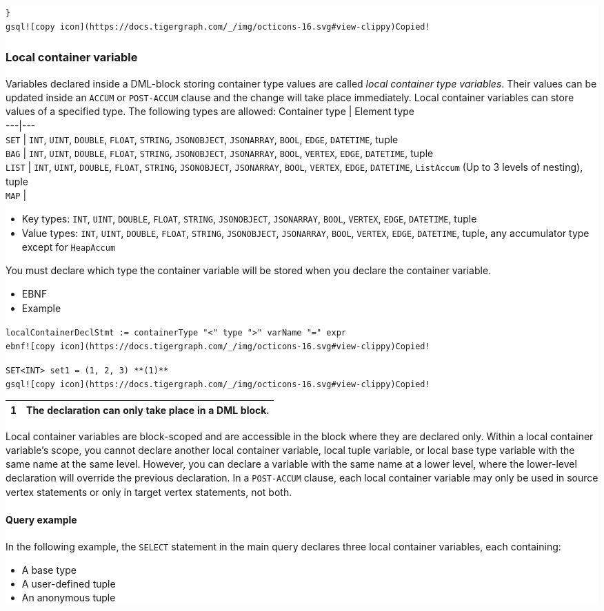 ```
}
gsql![copy icon](https://docs.tigergraph.com/_/img/octicons-16.svg#view-clippy)Copied!

```

### [](https://docs.tigergraph.com/gsql-ref/3.10/querying/declaration-and-assignment-statements#_local_container_variable)Local container variable
Variables declared inside a DML-block storing container type values are called _local container type variables_. Their values can be updated inside an `ACCUM` or `POST-ACCUM` clause and the change will take place immediately.
Local container variables can store values of a specified type. The following types are allowed:
Container type | Element type  
---|---  
`SET` | `INT`, `UINT`, `DOUBLE`, `FLOAT`, `STRING`, `JSONOBJECT`, `JSONARRAY`, `BOOL`, `EDGE`, `DATETIME`, tuple  
`BAG` | `INT`, `UINT`, `DOUBLE`, `FLOAT`, `STRING`, `JSONOBJECT`, `JSONARRAY`, `BOOL`, `VERTEX`, `EDGE`, `DATETIME`, tuple  
`LIST` | `INT`, `UINT`, `DOUBLE`, `FLOAT`, `STRING`, `JSONOBJECT`, `JSONARRAY`, `BOOL`, `VERTEX`, `EDGE`, `DATETIME`, `ListAccum` (Up to 3 levels of nesting), tuple  
`MAP` | 
  * Key types: `INT`, `UINT`, `DOUBLE`, `FLOAT`, `STRING`, `JSONOBJECT`, `JSONARRAY`, `BOOL`, `VERTEX`, `EDGE`, `DATETIME`, tuple
  * Value types: `INT`, `UINT`, `DOUBLE`, `FLOAT`, `STRING`, `JSONOBJECT`, `JSONARRAY`, `BOOL`, `VERTEX`, `EDGE`, `DATETIME`, tuple, any accumulator type except for `HeapAccum`

  
You must declare which type the container variable will be stored when you declare the container variable.
  * EBNF
  * Example


```
localContainerDeclStmt := containerType "<" type ">" varName "=" expr
ebnf![copy icon](https://docs.tigergraph.com/_/img/octicons-16.svg#view-clippy)Copied!

```

```
SET<INT> set1 = (1, 2, 3) **(1)**
gsql![copy icon](https://docs.tigergraph.com/_/img/octicons-16.svg#view-clippy)Copied!

```

**1** | The declaration can only take place in a DML block.  
---|---  
Local container variables are block-scoped and are accessible in the block where they are declared only. Within a local container variable’s scope, you cannot declare another local container variable, local tuple variable, or local base type variable with the same name at the same level. However, you can declare a variable with the same name at a lower level, where the lower-level declaration will override the previous declaration.
In a `POST-ACCUM` clause, each local container variable may only be used in source vertex statements or only in target vertex statements, not both.
#### [](https://docs.tigergraph.com/gsql-ref/3.10/querying/declaration-and-assignment-statements#_query_example)Query example
In the following example, the `SELECT` statement in the main query declares three local container variables, each containing:
  * A base type
  * A user-defined tuple
  * An anonymous tuple
